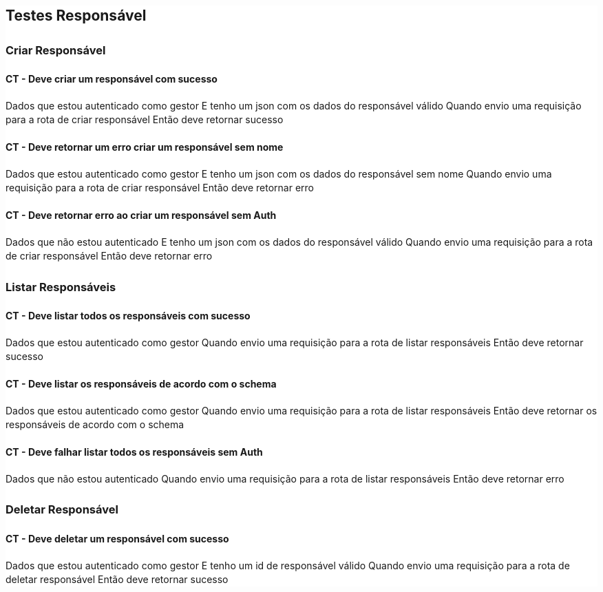 ## Testes Responsável

### Criar Responsável

#### CT - Deve criar um responsável com sucesso

Dados que estou autenticado como gestor
E tenho um json com os dados do responsável válido
Quando envio uma requisição para a rota de criar responsável
Então deve retornar sucesso

#### CT - Deve retornar um erro criar um responsável sem nome

Dados que estou autenticado como gestor
E tenho um json com os dados do responsável sem nome
Quando envio uma requisição para a rota de criar responsável
Então deve retornar erro

#### CT - Deve retornar erro ao criar um responsável sem Auth

Dados que não estou autenticado
E tenho um json com os dados do responsável válido
Quando envio uma requisição para a rota de criar responsável
Então deve retornar erro

### Listar Responsáveis

#### CT - Deve listar todos os responsáveis com sucesso

Dados que estou autenticado como gestor
Quando envio uma requisição para a rota de listar responsáveis
Então deve retornar sucesso

#### CT - Deve listar os responsáveis de acordo com o schema

Dados que estou autenticado como gestor
Quando envio uma requisição para a rota de listar responsáveis
Então deve retornar os responsáveis de acordo com o schema

#### CT - Deve falhar listar todos os responsáveis sem Auth

Dados que não estou autenticado
Quando envio uma requisição para a rota de listar responsáveis
Então deve retornar erro

### Deletar Responsável

#### CT - Deve deletar um responsável com sucesso

Dados que estou autenticado como gestor
E tenho um id de responsável válido
Quando envio uma requisição para a rota de deletar responsável
Então deve retornar sucesso
